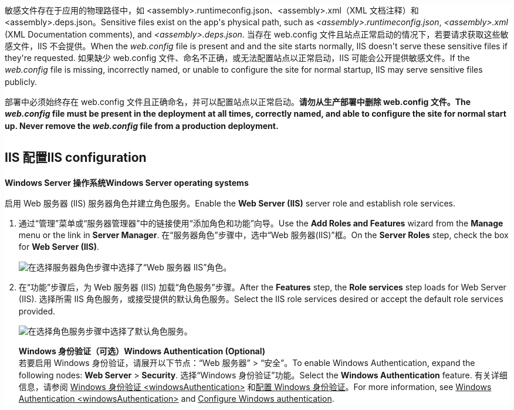 <span data-ttu-id="3d2d1-214">敏感文件存在于应用的物理路径中，如 \<assembly>.runtimeconfig.json、\<assembly>.xml（XML 文档注释）和 \<assembly>.deps.json。</span><span class="sxs-lookup"><span data-stu-id="3d2d1-214">Sensitive files exist on the app's physical path, such as *\<assembly>.runtimeconfig.json*, *\<assembly>.xml* (XML Documentation comments), and *\<assembly>.deps.json*.</span></span> <span data-ttu-id="3d2d1-215">当存在 web.config 文件且站点正常启动的情况下，若要请求获取这些敏感文件，IIS 不会提供。</span><span class="sxs-lookup"><span data-stu-id="3d2d1-215">When the *web.config* file is present and and the site starts normally, IIS doesn't serve these sensitive files if they're requested.</span></span> <span data-ttu-id="3d2d1-216">如果缺少 web.config 文件、命名不正确，或无法配置站点以正常启动，IIS 可能会公开提供敏感文件。</span><span class="sxs-lookup"><span data-stu-id="3d2d1-216">If the *web.config* file is missing, incorrectly named, or unable to configure the site for normal startup, IIS may serve sensitive files publicly.</span></span>

<span data-ttu-id="3d2d1-217">部署中必须始终存在 web.config 文件且正确命名，并可以配置站点以正常启动。**请勿从生产部署中删除 web.config 文件。**</span><span class="sxs-lookup"><span data-stu-id="3d2d1-217">**The *web.config* file must be present in the deployment at all times, correctly named, and able to configure the site for normal start up. Never remove the *web.config* file from a production deployment.**</span></span>

## <a name="iis-configuration"></a><span data-ttu-id="3d2d1-218">IIS 配置</span><span class="sxs-lookup"><span data-stu-id="3d2d1-218">IIS configuration</span></span>

<span data-ttu-id="3d2d1-219">**Windows Server 操作系统**</span><span class="sxs-lookup"><span data-stu-id="3d2d1-219">**Windows Server operating systems**</span></span>

<span data-ttu-id="3d2d1-220">启用 Web 服务器 (IIS) 服务器角色并建立角色服务。</span><span class="sxs-lookup"><span data-stu-id="3d2d1-220">Enable the **Web Server (IIS)** server role and establish role services.</span></span>

1. <span data-ttu-id="3d2d1-221">通过“管理”菜单或“服务器管理器”中的链接使用“添加角色和功能”向导。</span><span class="sxs-lookup"><span data-stu-id="3d2d1-221">Use the **Add Roles and Features** wizard from the **Manage** menu or the link in **Server Manager**.</span></span> <span data-ttu-id="3d2d1-222">在“服务器角色”步骤中，选中“Web 服务器(IIS)”框。</span><span class="sxs-lookup"><span data-stu-id="3d2d1-222">On the **Server Roles** step, check the box for **Web Server (IIS)**.</span></span>

   ![在选择服务器角色步骤中选择了“Web 服务器 IIS”角色。](index/_static/server-roles-ws2016.png)

1. <span data-ttu-id="3d2d1-224">在“功能”步骤后，为 Web 服务器 (IIS) 加载“角色服务”步骤。</span><span class="sxs-lookup"><span data-stu-id="3d2d1-224">After the **Features** step, the **Role services** step loads for Web Server (IIS).</span></span> <span data-ttu-id="3d2d1-225">选择所需 IIS 角色服务，或接受提供的默认角色服务。</span><span class="sxs-lookup"><span data-stu-id="3d2d1-225">Select the IIS role services desired or accept the default role services provided.</span></span>

   ![在选择角色服务步骤中选择了默认角色服务。](index/_static/role-services-ws2016.png)

   <span data-ttu-id="3d2d1-227">**Windows 身份验证（可选）**</span><span class="sxs-lookup"><span data-stu-id="3d2d1-227">**Windows Authentication (Optional)**</span></span>  
   <span data-ttu-id="3d2d1-228">若要启用 Windows 身份验证，请展开以下节点：“Web 服务器” > “安全”。</span><span class="sxs-lookup"><span data-stu-id="3d2d1-228">To enable Windows Authentication, expand the following nodes: **Web Server** > **Security**.</span></span> <span data-ttu-id="3d2d1-229">选择“Windows 身份验证”功能。</span><span class="sxs-lookup"><span data-stu-id="3d2d1-229">Select the **Windows Authentication** feature.</span></span> <span data-ttu-id="3d2d1-230">有关详细信息，请参阅 [Windows 身份验证 \<windowsAuthentication>](/iis/configuration/system.webServer/security/authentication/windowsAuthentication/) 和[配置 Windows 身份验证](xref:security/authentication/windowsauth)。</span><span class="sxs-lookup"><span data-stu-id="3d2d1-230">For more information, see [Windows Authentication \<windowsAuthentication>](/iis/configuration/system.webServer/security/authentication/windowsAuthentication/) and [Configure Windows authentication](xref:security/authentication/windowsauth).</span></span>
